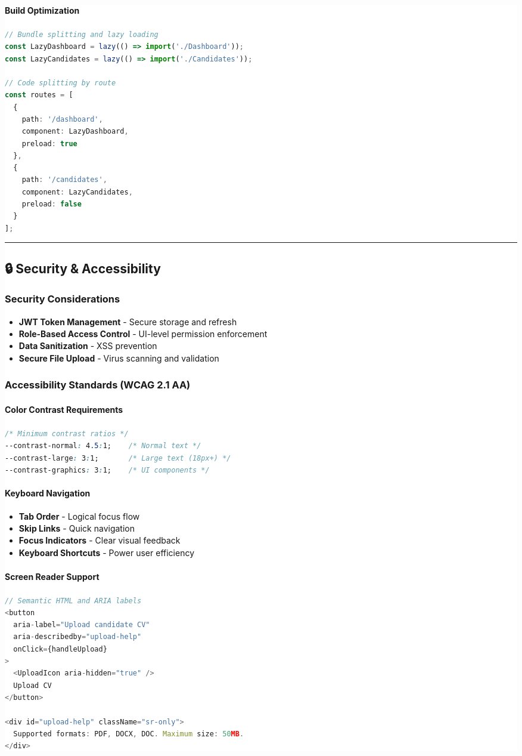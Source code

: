#### **Build Optimization**
```typescript
// Bundle splitting and lazy loading
const LazyDashboard = lazy(() => import('./Dashboard'));
const LazyCandidates = lazy(() => import('./Candidates'));

// Code splitting by route
const routes = [
  {
    path: '/dashboard',
    component: LazyDashboard,
    preload: true
  },
  {
    path: '/candidates',
    component: LazyCandidates,
    preload: false
  }
];
```

---

## 🔒 Security & Accessibility

### **Security Considerations**
- **JWT Token Management** - Secure storage and refresh
- **Role-Based Access Control** - UI-level permission enforcement
- **Data Sanitization** - XSS prevention
- **Secure File Upload** - Virus scanning and validation

### **Accessibility Standards (WCAG 2.1 AA)**

#### **Color Contrast Requirements**
```css
/* Minimum contrast ratios */
--contrast-normal: 4.5:1;    /* Normal text */
--contrast-large: 3:1;       /* Large text (18px+) */
--contrast-graphics: 3:1;    /* UI components */
```

#### **Keyboard Navigation**
- **Tab Order** - Logical focus flow
- **Skip Links** - Quick navigation
- **Focus Indicators** - Clear visual feedback
- **Keyboard Shortcuts** - Power user efficiency

#### **Screen Reader Support**
```typescript
// Semantic HTML and ARIA labels
<button
  aria-label="Upload candidate CV"
  aria-describedby="upload-help"
  onClick={handleUpload}
>
  <UploadIcon aria-hidden="true" />
  Upload CV
</button>

<div id="upload-help" className="sr-only">
  Supported formats: PDF, DOCX, DOC. Maximum size: 50MB.
</div>
```
